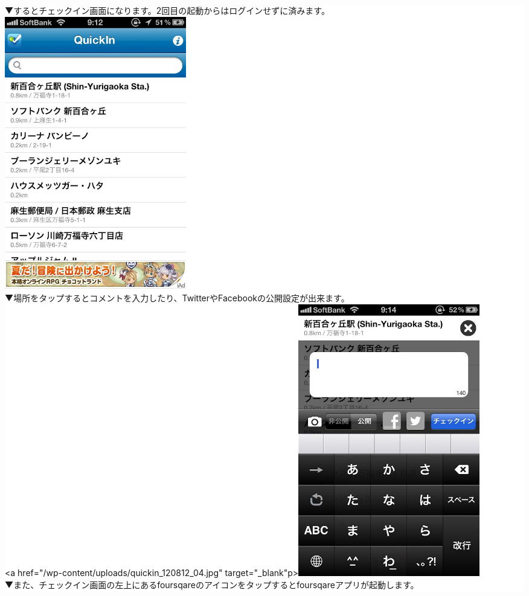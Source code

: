 ▼するとチェックイン画面になります。2回目の起動からはログインせずに済みます。<br />
<a href="/wp-content/uploads/quickin_120812_03.jpg" target="_blank"><img src="/wp-content/uploads/quickin_120812_03.jpg" alt="" title="quickin_120812_03" width="300" height="450" class="alignnone size-full wp-image-2053" /></a><br />
▼場所をタップするとコメントを入力したり、TwitterやFacebookの公開設定が出来ます。<br />
<a href="/wp-content/uploads/quickin_120812_04.jpg" target="_blank"p><img src="/wp-content/uploads/quickin_120812_04.jpg" alt="" title="quickin_120812_04" width="300" height="450" class="alignnone size-full wp-image-2054" /></a><br />
▼また、チェックイン画面の左上にあるfoursqareのアイコンをタップするとfoursqareアプリが起動します。<br />